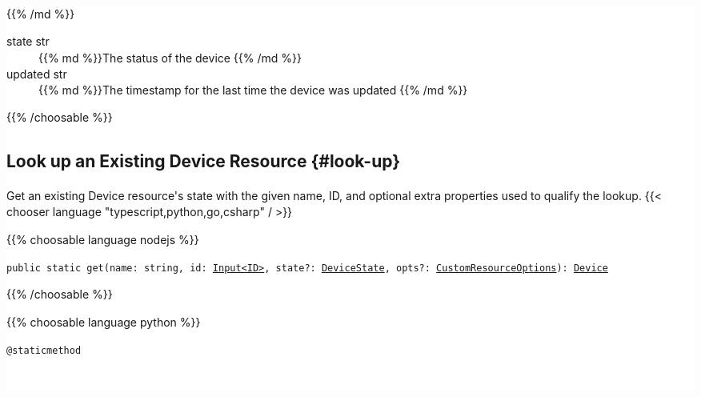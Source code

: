 {{% /md %}}</dd>
    <dt class="property-"
            title="">
        <span id="state_python">
<a href="#state_python" style="color: inherit; text-decoration: inherit;">state</a>
</span>
        <span class="property-indicator"></span>
        <span class="property-type">str</span>
    </dt>
    <dd>{{% md %}}The status of the device
{{% /md %}}</dd>
    <dt class="property-"
            title="">
        <span id="updated_python">
<a href="#updated_python" style="color: inherit; text-decoration: inherit;">updated</a>
</span>
        <span class="property-indicator"></span>
        <span class="property-type">str</span>
    </dt>
    <dd>{{% md %}}The timestamp for the last time the device was updated
{{% /md %}}</dd>
</dl>
{{% /choosable %}}



## Look up an Existing Device Resource {#look-up}

Get an existing Device resource's state with the given name, ID, and optional extra properties used to qualify the lookup.
{{< chooser language "typescript,python,go,csharp" / >}}

{{% choosable language nodejs %}}
<div class="highlight"><pre class="chroma"><code class="language-typescript" data-lang="typescript"><span class="k">public static </span><span class="nf">get</span><span class="p">(</span><span class="nx">name</span><span class="p">:</span> <span class="nx">string</span><span class="p">, </span><span class="nx">id</span><span class="p">:</span> <span class="nx"><a href="/docs/reference/pkg/nodejs/pulumi/pulumi/#ID">Input&lt;ID&gt;</a></span><span class="p">, </span><span class="nx">state</span><span class="p">?:</span> <span class="nx"><a href="/docs/reference/pkg/nodejs/pulumi/equinix-metal/#DeviceState">DeviceState</a></span><span class="p">, </span><span class="nx">opts</span><span class="p">?:</span> <span class="nx"><a href="/docs/reference/pkg/nodejs/pulumi/pulumi/#CustomResourceOptions">CustomResourceOptions</a></span><span class="p">): </span><span class="nx"><a href="/docs/reference/pkg/nodejs/pulumi/equinix-metal/#Device">Device</a></span></code></pre></div>
{{% /choosable %}}

{{% choosable language python %}}
<div class="highlight"><pre class="chroma"><code class="language-python" data-lang="python"><span class=nd>@staticmethod</span>